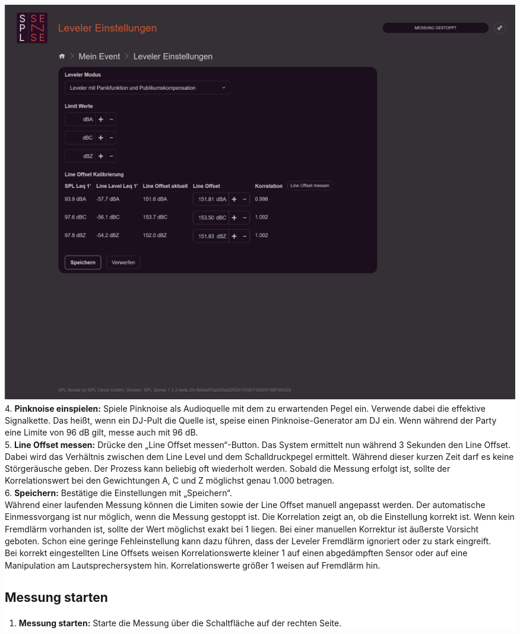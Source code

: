 ![Leveler Einstellungen Einmessvorgang](LevelerEinstellungenEinmessvorgang.png) <br>
4.	**Pinknoise einspielen:** Spiele Pinknoise als Audioquelle mit dem zu erwartenden Pegel ein. Verwende dabei die effektive Signalkette. Das heißt, wenn ein DJ-Pult die Quelle ist, speise einen Pinknoise-Generator am DJ ein. Wenn während der Party eine Limite von 96 dB gilt, messe auch mit 96 dB.<br>
5.	**Line Offset messen:** Drücke den „Line Offset messen“-Button. Das System ermittelt nun während 3 Sekunden den Line Offset. Dabei wird das Verhältnis zwischen dem Line Level und dem Schalldruckpegel ermittelt. Während dieser kurzen Zeit darf es keine Störgeräusche geben. Der Prozess kann beliebig oft wiederholt werden. Sobald die Messung erfolgt ist, sollte der Korrelationswert bei den Gewichtungen A, C und Z möglichst genau 1.000 betragen.<br>
6.	**Speichern:** Bestätige die Einstellungen mit „Speichern“.<br>
Während einer laufenden Messung können die Limiten sowie der Line Offset manuell angepasst werden. Der automatische Einmessvorgang ist nur möglich, wenn die Messung gestoppt ist. Die Korrelation zeigt an, ob die Einstellung korrekt ist. Wenn kein Fremdlärm vorhanden ist, sollte der Wert möglichst exakt bei 1 liegen. Bei einer manuellen Korrektur ist äußerste Vorsicht geboten. Schon eine geringe Fehleinstellung kann dazu führen, dass der Leveler Fremdlärm ignoriert oder zu stark eingreift.<br>
Bei korrekt eingestellten Line Offsets weisen Korrelationswerte kleiner 1 auf einen abgedämpften Sensor oder auf eine Manipulation am Lautsprechersystem hin. Korrelationswerte größer 1 weisen auf Fremdlärm hin.
## Messung starten
1.	**Messung starten:** Starte die Messung über die Schaltfläche auf der rechten Seite.<br>